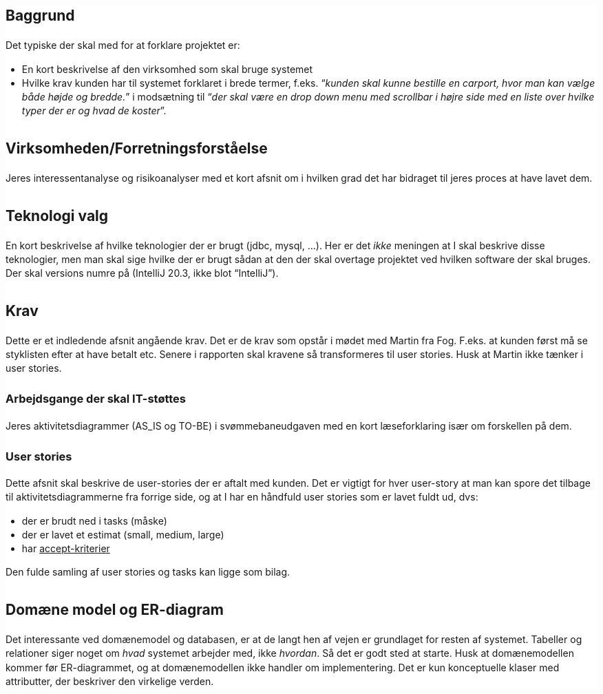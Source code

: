## Baggrund

Det typiske der skal med for at forklare projektet er:

* En kort beskrivelse af den virksomhed som skal bruge systemet
* Hvilke krav kunden har til systemet forklaret i brede termer, f.eks. “_kunden skal kunne bestille en carport, hvor man kan vælge både højde og bredde._” i modsætning til “_der skal være en drop down menu med scrollbar i højre side med en liste over hvilke typer der er og hvad de koster_”.

## Virksomheden/Forretningsforståelse

Jeres interessentanalyse og risikoanalyser med et kort afsnit om i hvilken grad det har bidraget til jeres proces at have lavet dem.

## Teknologi valg

En kort beskrivelse af hvilke teknologier der er brugt (jdbc, mysql, …). Her er det _ikke_ meningen at I skal beskrive disse teknologier, men man skal sige hvilke der er brugt sådan at den der skal overtage projektet ved hvilken software der skal bruges. Der skal versions numre på (IntelliJ 20.3, ikke blot “IntelliJ”).

## Krav

Dette er et indledende afsnit angående krav. Det er de krav som opstår i mødet med Martin fra Fog. F.eks. at kunden først må se styklisten efter at have betalt etc. Senere i rapporten skal kravene så transformeres til user stories. Husk at Martin ikke tænker i user stories.

### Arbejdsgange der skal IT-støttes

Jeres aktivitetsdiagrammer (AS\_IS og TO-BE) i svømmebaneudgaven med en kort læseforklaring især om forskellen på dem.

### User stories

Dette afsnit skal beskrive de user-stories der er aftalt med kunden. Det er vigtigt for hver user-story at man kan spore det tilbage til aktivitetsdiagrammerne fra forrige side, og at I har en håndfuld user stories som er lavet fuldt ud, dvs:

* der er brudt ned i tasks (måske)
* der er lavet et estimat (small, medium, large)
* har [accept-kriterier](../../toolbox/sys/requirements/userstories.md)

Den fulde samling af user stories og tasks kan ligge som bilag.

## Domæne model og ER-diagram

Det interessante ved domænemodel og databasen, er at de langt hen af vejen er grundlaget for resten af systemet. Tabeller og relationer siger noget om _hvad_ systemet arbejder med, ikke _hvordan_. Så det er godt sted at starte. Husk at domænemodellen kommer før ER-diagrammet, og at domænemodellen ikke handler om implementering. Det er kun konceptuelle klaser med attributter, der beskriver den virkelige verden.
